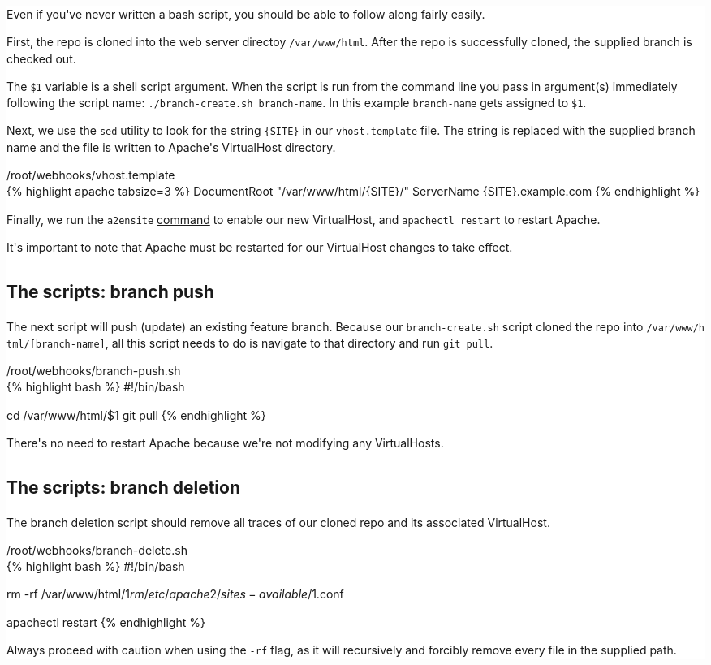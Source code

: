 Even if you've never written a bash script, you should be able to follow along fairly easily. 

First, the repo is cloned into the web server directoy `/var/www/html`. After the repo is successfully cloned, the supplied branch is checked out.

The `$1` variable is a shell script argument. When the script is run from the command line you pass in argument(s) immediately following the script name: `./branch-create.sh branch-name`. In this example `branch-name` gets assigned to `$1`.

Next, we use the `sed` [utility][sed] to look for the string `{SITE}` in our `vhost.template` file. The string is replaced with the supplied branch name and the file is written to Apache's VirtualHost directory.

<div class="highlight-header">/root/webhooks/vhost.template</div>
{% highlight apache tabsize=3 %}
<VirtualHost *:80>
	DocumentRoot "/var/www/html/{SITE}/"
	ServerName {SITE}.example.com
</VirtualHost>
{% endhighlight %}

Finally, we run the `a2ensite` [command][a2ensite] to enable our new VirtualHost, and `apachectl restart` to restart Apache.

It's important to note that Apache must be restarted for our VirtualHost changes to take effect.

## The scripts: branch push
The next script will push (update) an existing feature branch. Because our `branch-create.sh` script cloned the repo into `/var/www/html/[branch-name]`, all this script needs to do is navigate to that directory and run `git pull`.

<div class="highlight-header">/root/webhooks/branch-push.sh</div>
{% highlight bash %}
#!/bin/bash

cd /var/www/html/$1
git pull
{% endhighlight %}

There's no need to restart Apache because we're not modifying any VirtualHosts.

## The scripts: branch deletion
The branch deletion script should remove all traces of our cloned repo and its associated VirtualHost.

<div class="highlight-header">/root/webhooks/branch-delete.sh</div>
{% highlight bash %}
#!/bin/bash

rm -rf /var/www/html/$1
rm /etc/apache2/sites-available/$1.conf

apachectl restart
{% endhighlight %}

Always proceed with caution when using the `-rf` flag, as it will recursively and forcibly remove every file in the supplied path.


[git]: https://git-scm.com/
[branches]: https://git-scm.com/book/en/v2/Git-Branching-Basic-Branching-and-Merging
[events]: https://developer.github.com/webhooks/#events
[previous article]: /how-to-jekyll
[apache]: https://en.wikipedia.org/wiki/Apache_HTTP_Server
[mustache bash]: https://github.com/tests-always-included/mo
[git checkout]: http://git-scm.com/docs/git-checkout
[virtual host]: https://en.wikipedia.org/wiki/Virtual_hosting
[sed]: https://en.wikipedia.org/wiki/Sed#Usage
[a2ensite]: http://man.he.net/man8/a2ensite
[validate payload]: https://developer.github.com/webhooks/securing/#validating-payloads-from-github
[payload]: https://developer.github.com/webhooks/#payloads
[sudoers]: https://help.ubuntu.com/community/Sudoers